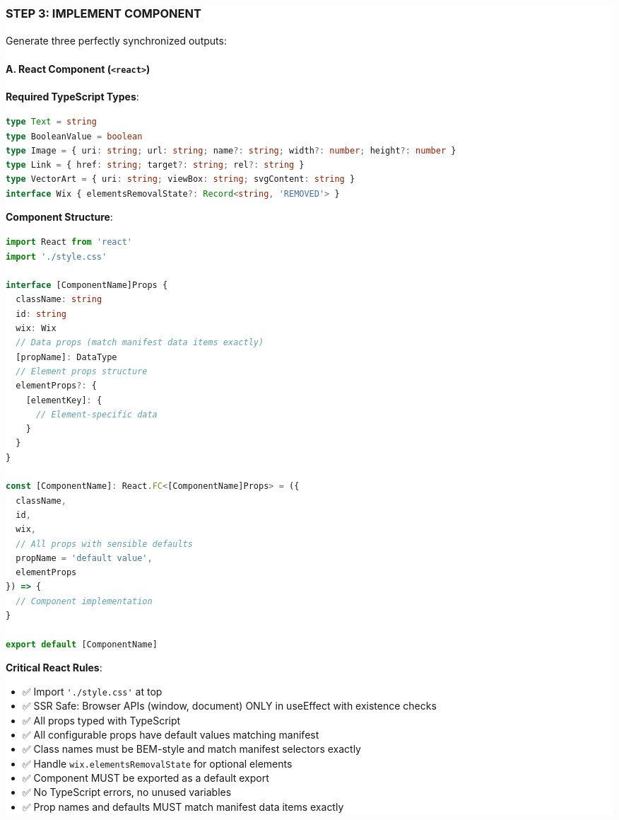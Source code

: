 ### STEP 3: IMPLEMENT COMPONENT

Generate three perfectly synchronized outputs:

#### A. React Component (`<react>`)

**Required TypeScript Types**:
```typescript
type Text = string
type BooleanValue = boolean
type Image = { uri: string; url: string; name?: string; width?: number; height?: number }
type Link = { href: string; target?: string; rel?: string }
type VectorArt = { uri: string; viewBox: string; svgContent: string }
interface Wix { elementsRemovalState?: Record<string, 'REMOVED'> }
```

**Component Structure**:
```typescript
import React from 'react'
import './style.css'

interface [ComponentName]Props {
  className: string
  id: string
  wix: Wix
  // Data props (match manifest data items exactly)
  [propName]: DataType
  // Element props structure
  elementProps?: {
    [elementKey]: {
      // Element-specific data
    }
  }
}

const [ComponentName]: React.FC<[ComponentName]Props> = ({
  className,
  id,
  wix,
  // All props with sensible defaults
  propName = 'default value',
  elementProps
}) => {
  // Component implementation
}

export default [ComponentName]
```

**Critical React Rules**:
- ✅ Import `'./style.css'` at top
- ✅ SSR Safe: Browser APIs (window, document) ONLY in useEffect with existence checks
- ✅ All props typed with TypeScript
- ✅ All configurable props have default values matching manifest
- ✅ Class names must be BEM-style and match manifest selectors exactly
- ✅ Handle `wix.elementsRemovalState` for optional elements
- ✅ Component MUST be exported as a default export
- ✅ No TypeScript errors, no unused variables
- ✅ Prop names and defaults MUST match manifest data items exactly
